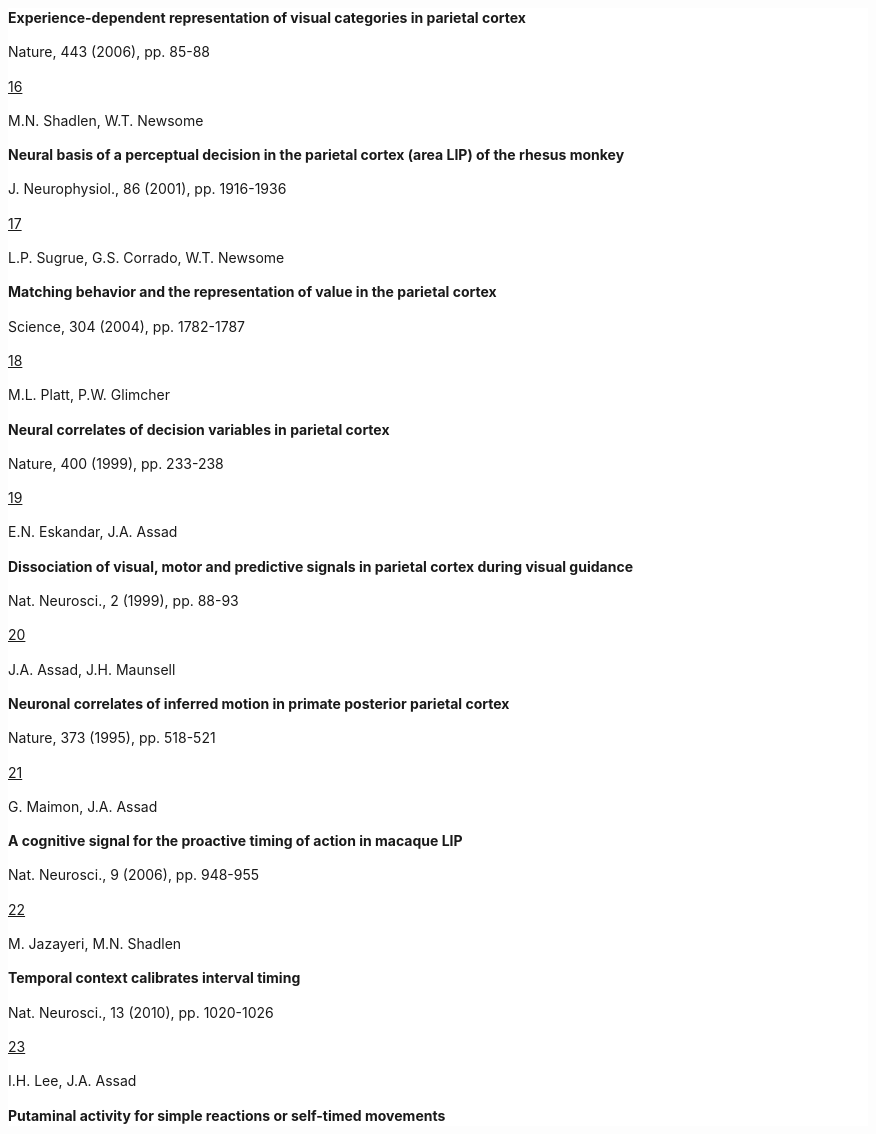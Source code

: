 **Experience-dependent representation of visual categories in parietal cortex**

Nature, 443 (2006), pp. 85-88

[16](https://www.sciencedirect.com/science/article/pii/S096098221501009X?via%3Dihub#bbib16)

M.N. Shadlen, W.T. Newsome

**Neural basis of a perceptual decision in the parietal cortex (area LIP) of the rhesus monkey**

J. Neurophysiol., 86 (2001), pp. 1916-1936

[17](https://www.sciencedirect.com/science/article/pii/S096098221501009X?via%3Dihub#bbib17)

L.P. Sugrue, G.S. Corrado, W.T. Newsome

**Matching behavior and the representation of value in the parietal cortex**

Science, 304 (2004), pp. 1782-1787

[18](https://www.sciencedirect.com/science/article/pii/S096098221501009X?via%3Dihub#bbib18)

M.L. Platt, P.W. Glimcher

**Neural correlates of decision variables in parietal cortex**

Nature, 400 (1999), pp. 233-238

[19](https://www.sciencedirect.com/science/article/pii/S096098221501009X?via%3Dihub#bbib19)

E.N. Eskandar, J.A. Assad

**Dissociation of visual, motor and predictive signals in parietal cortex during visual guidance**

Nat. Neurosci., 2 (1999), pp. 88-93

[20](https://www.sciencedirect.com/science/article/pii/S096098221501009X?via%3Dihub#bbib20)

J.A. Assad, J.H. Maunsell

**Neuronal correlates of inferred motion in primate posterior parietal cortex**

Nature, 373 (1995), pp. 518-521

[21](https://www.sciencedirect.com/science/article/pii/S096098221501009X?via%3Dihub#bbib21)

G. Maimon, J.A. Assad

**A cognitive signal for the proactive timing of action in macaque LIP**

Nat. Neurosci., 9 (2006), pp. 948-955

[22](https://www.sciencedirect.com/science/article/pii/S096098221501009X?via%3Dihub#bbib22)

M. Jazayeri, M.N. Shadlen

**Temporal context calibrates interval timing**

Nat. Neurosci., 13 (2010), pp. 1020-1026

[23](https://www.sciencedirect.com/science/article/pii/S096098221501009X?via%3Dihub#bbib23)

I.H. Lee, J.A. Assad

**Putaminal activity for simple reactions or self-timed movements**
